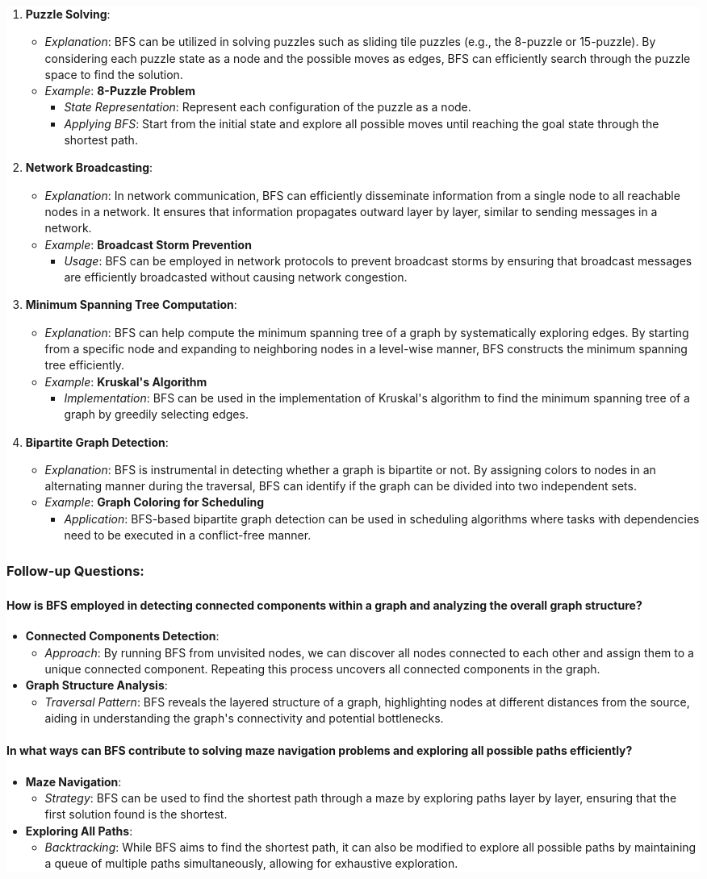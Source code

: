 1. **Puzzle Solving**:
    - *Explanation*: BFS can be utilized in solving puzzles such as sliding tile puzzles (e.g., the 8-puzzle or 15-puzzle). By considering each puzzle state as a node and the possible moves as edges, BFS can efficiently search through the puzzle space to find the solution.
    - *Example*: **8-Puzzle Problem**
        - *State Representation*: Represent each configuration of the puzzle as a node.
        - *Applying BFS*: Start from the initial state and explore all possible moves until reaching the goal state through the shortest path.

2. **Network Broadcasting**:
    - *Explanation*: In network communication, BFS can efficiently disseminate information from a single node to all reachable nodes in a network. It ensures that information propagates outward layer by layer, similar to sending messages in a network.
    - *Example*: **Broadcast Storm Prevention**
        - *Usage*: BFS can be employed in network protocols to prevent broadcast storms by ensuring that broadcast messages are efficiently broadcasted without causing network congestion.

3. **Minimum Spanning Tree Computation**:
    - *Explanation*: BFS can help compute the minimum spanning tree of a graph by systematically exploring edges. By starting from a specific node and expanding to neighboring nodes in a level-wise manner, BFS constructs the minimum spanning tree efficiently.
    - *Example*: **Kruskal's Algorithm**
        - *Implementation*: BFS can be used in the implementation of Kruskal's algorithm to find the minimum spanning tree of a graph by greedily selecting edges.

4. **Bipartite Graph Detection**:
    - *Explanation*: BFS is instrumental in detecting whether a graph is bipartite or not. By assigning colors to nodes in an alternating manner during the traversal, BFS can identify if the graph can be divided into two independent sets.
    - *Example*: **Graph Coloring for Scheduling**
        - *Application*: BFS-based bipartite graph detection can be used in scheduling algorithms where tasks with dependencies need to be executed in a conflict-free manner.

### Follow-up Questions:

#### How is BFS employed in detecting connected components within a graph and analyzing the overall graph structure?
- **Connected Components Detection**:
  - *Approach*: By running BFS from unvisited nodes, we can discover all nodes connected to each other and assign them to a unique connected component. Repeating this process uncovers all connected components in the graph.
- **Graph Structure Analysis**:
  - *Traversal Pattern*: BFS reveals the layered structure of a graph, highlighting nodes at different distances from the source, aiding in understanding the graph's connectivity and potential bottlenecks.

#### In what ways can BFS contribute to solving maze navigation problems and exploring all possible paths efficiently?
- **Maze Navigation**:
  - *Strategy*: BFS can be used to find the shortest path through a maze by exploring paths layer by layer, ensuring that the first solution found is the shortest.
- **Exploring All Paths**:
  - *Backtracking*: While BFS aims to find the shortest path, it can also be modified to explore all possible paths by maintaining a queue of multiple paths simultaneously, allowing for exhaustive exploration.
